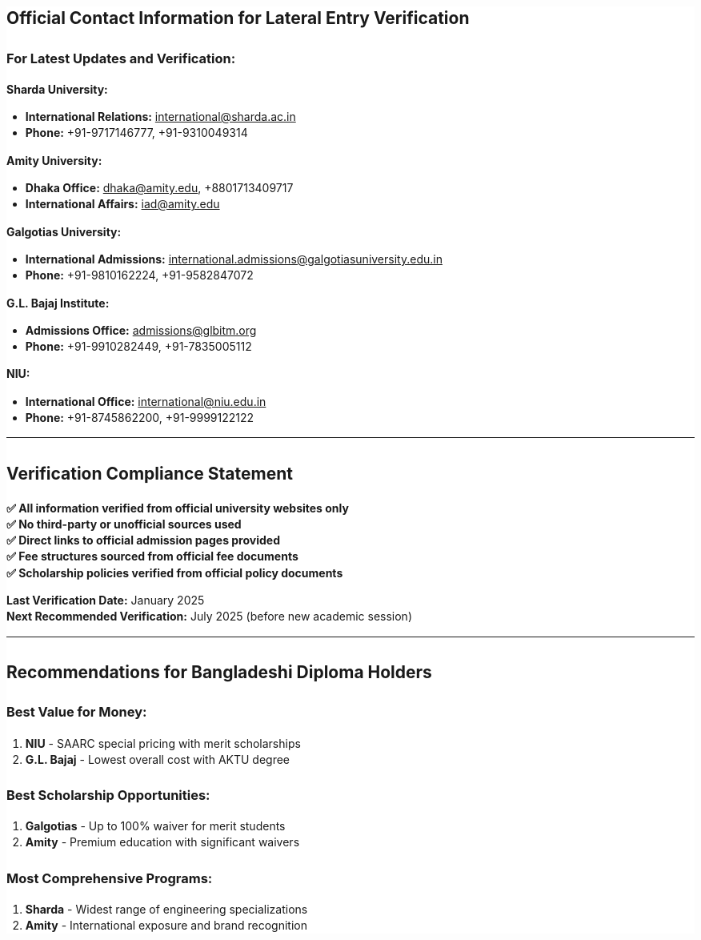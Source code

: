 
## Official Contact Information for Lateral Entry Verification

### For Latest Updates and Verification:

**Sharda University:**
- **International Relations:** international@sharda.ac.in
- **Phone:** +91-9717146777, +91-9310049314

**Amity University:**
- **Dhaka Office:** dhaka@amity.edu, +8801713409717
- **International Affairs:** iad@amity.edu

**Galgotias University:**
- **International Admissions:** international.admissions@galgotiasuniversity.edu.in
- **Phone:** +91-9810162224, +91-9582847072

**G.L. Bajaj Institute:**
- **Admissions Office:** admissions@glbitm.org
- **Phone:** +91-9910282449, +91-7835005112

**NIU:**
- **International Office:** international@niu.edu.in
- **Phone:** +91-8745862200, +91-9999122122

---

## Verification Compliance Statement

**✅ All information verified from official university websites only**  
**✅ No third-party or unofficial sources used**  
**✅ Direct links to official admission pages provided**  
**✅ Fee structures sourced from official fee documents**  
**✅ Scholarship policies verified from official policy documents**

**Last Verification Date:** January 2025  
**Next Recommended Verification:** July 2025 (before new academic session)

---

## Recommendations for Bangladeshi Diploma Holders

### Best Value for Money:
1. **NIU** - SAARC special pricing with merit scholarships
2. **G.L. Bajaj** - Lowest overall cost with AKTU degree

### Best Scholarship Opportunities:
1. **Galgotias** - Up to 100% waiver for merit students
2. **Amity** - Premium education with significant waivers

### Most Comprehensive Programs:
1. **Sharda** - Widest range of engineering specializations
2. **Amity** - International exposure and brand recognition
